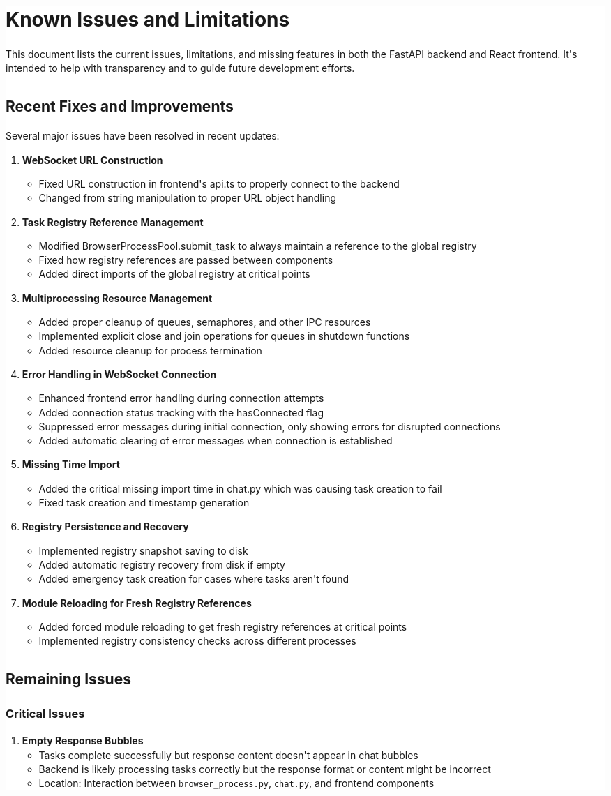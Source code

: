 # Known Issues and Limitations

This document lists the current issues, limitations, and missing features in both the FastAPI backend and React frontend. It's intended to help with transparency and to guide future development efforts.

## Recent Fixes and Improvements

Several major issues have been resolved in recent updates:

1. **WebSocket URL Construction**
   - Fixed URL construction in frontend's api.ts to properly connect to the backend
   - Changed from string manipulation to proper URL object handling

2. **Task Registry Reference Management**
   - Modified BrowserProcessPool.submit_task to always maintain a reference to the global registry
   - Fixed how registry references are passed between components
   - Added direct imports of the global registry at critical points

3. **Multiprocessing Resource Management**
   - Added proper cleanup of queues, semaphores, and other IPC resources
   - Implemented explicit close and join operations for queues in shutdown functions
   - Added resource cleanup for process termination

4. **Error Handling in WebSocket Connection**
   - Enhanced frontend error handling during connection attempts
   - Added connection status tracking with the hasConnected flag
   - Suppressed error messages during initial connection, only showing errors for disrupted connections
   - Added automatic clearing of error messages when connection is established

5. **Missing Time Import**
   - Added the critical missing import time in chat.py which was causing task creation to fail
   - Fixed task creation and timestamp generation

6. **Registry Persistence and Recovery**
   - Implemented registry snapshot saving to disk
   - Added automatic registry recovery from disk if empty
   - Added emergency task creation for cases where tasks aren't found

7. **Module Reloading for Fresh Registry References**
   - Added forced module reloading to get fresh registry references at critical points
   - Implemented registry consistency checks across different processes

## Remaining Issues

### Critical Issues

1. **Empty Response Bubbles**
   - Tasks complete successfully but response content doesn't appear in chat bubbles
   - Backend is likely processing tasks correctly but the response format or content might be incorrect
   - Location: Interaction between `browser_process.py`, `chat.py`, and frontend components
